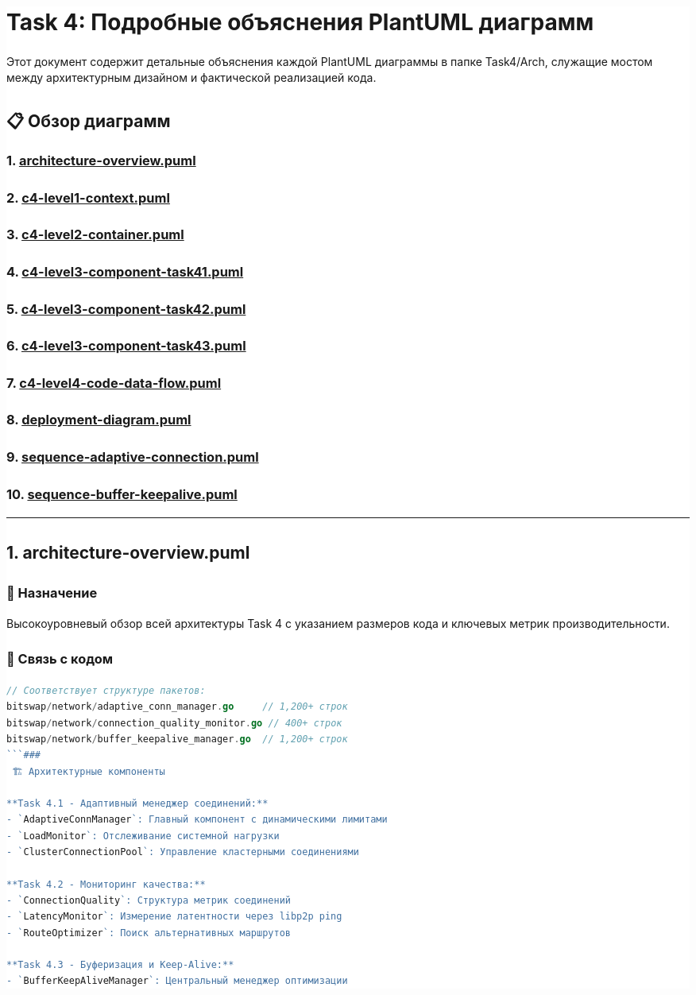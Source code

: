 # Task 4: Подробные объяснения PlantUML диаграмм

Этот документ содержит детальные объяснения каждой PlantUML диаграммы в папке Task4/Arch, служащие мостом между архитектурным дизайном и фактической реализацией кода.

## 📋 Обзор диаграмм

### 1. [architecture-overview.puml](#1-architecture-overviewpuml)
### 2. [c4-level1-context.puml](#2-c4-level1-contextpuml)  
### 3. [c4-level2-container.puml](#3-c4-level2-containerpuml)
### 4. [c4-level3-component-task41.puml](#4-c4-level3-component-task41puml)
### 5. [c4-level3-component-task42.puml](#5-c4-level3-component-task42puml)
### 6. [c4-level3-component-task43.puml](#6-c4-level3-component-task43puml)
### 7. [c4-level4-code-data-flow.puml](#7-c4-level4-code-data-flowpuml)
### 8. [deployment-diagram.puml](#8-deployment-diagrampuml)
### 9. [sequence-adaptive-connection.puml](#9-sequence-adaptive-connectionpuml)
### 10. [sequence-buffer-keepalive.puml](#10-sequence-buffer-keepalivepuml)

---

## 1. architecture-overview.puml

### 🎯 Назначение
Высокоуровневый обзор всей архитектуры Task 4 с указанием размеров кода и ключевых метрик производительности.

### 🔗 Связь с кодом
```go
// Соответствует структуре пакетов:
bitswap/network/adaptive_conn_manager.go     // 1,200+ строк
bitswap/network/connection_quality_monitor.go // 400+ строк  
bitswap/network/buffer_keepalive_manager.go  // 1,200+ строк
```###
 🏗️ Архитектурные компоненты

**Task 4.1 - Адаптивный менеджер соединений:**
- `AdaptiveConnManager`: Главный компонент с динамическими лимитами
- `LoadMonitor`: Отслеживание системной нагрузки
- `ClusterConnectionPool`: Управление кластерными соединениями

**Task 4.2 - Мониторинг качества:**
- `ConnectionQuality`: Структура метрик соединений
- `LatencyMonitor`: Измерение латентности через libp2p ping
- `RouteOptimizer`: Поиск альтернативных маршрутов

**Task 4.3 - Буферизация и Keep-Alive:**
- `BufferKeepAliveManager`: Центральный менеджер оптимизации
```